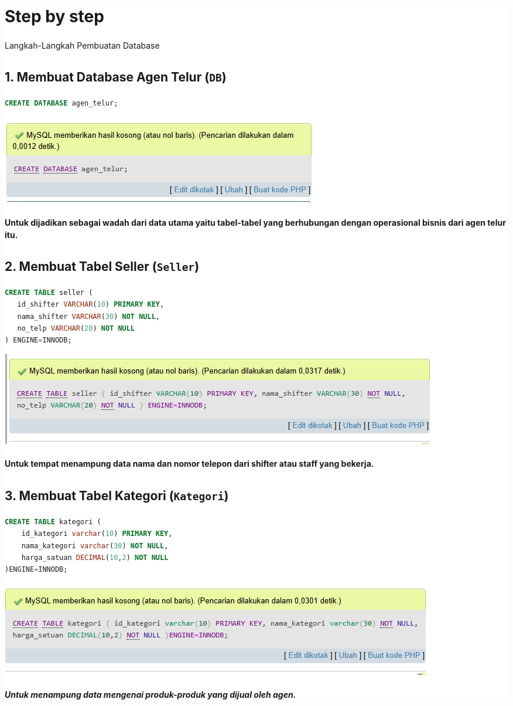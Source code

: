 # Step by step
Langkah-Langkah Pembuatan Database

## 1. Membuat Database Agen Telur (`DB`)
```sql
CREATE DATABASE agen_telur;
```
 ![alt text](/folder/createdatabase.png) 
#### Untuk dijadikan sebagai wadah dari data utama yaitu tabel-tabel yang berhubungan dengan operasional bisnis dari agen telur itu.

 ## 2. Membuat Tabel Seller (`Seller`)
 ```sql
 CREATE TABLE seller (
    id_shifter VARCHAR(10) PRIMARY KEY,
    nama_shifter VARCHAR(30) NOT NULL,
    no_telp VARCHAR(20) NOT NULL
) ENGINE=INNODB;
```
 ![alt text](/folder/tableseller.png)
#### Untuk tempat menampung data nama dan nomor telepon dari shifter atau staff yang bekerja.
 
## 3. Membuat Tabel Kategori (`Kategori`)
```sql
CREATE TABLE kategori (
    id_kategori varchar(10) PRIMARY KEY,
    nama_kategori varchar(30) NOT NULL,
    harga_satuan DECIMAL(10,2) NOT NULL
)ENGINE=INNODB;
```
![alt text](/folder/createkategori.png) 
##### Untuk menampung data mengenai produk-produk yang dijual oleh agen.
